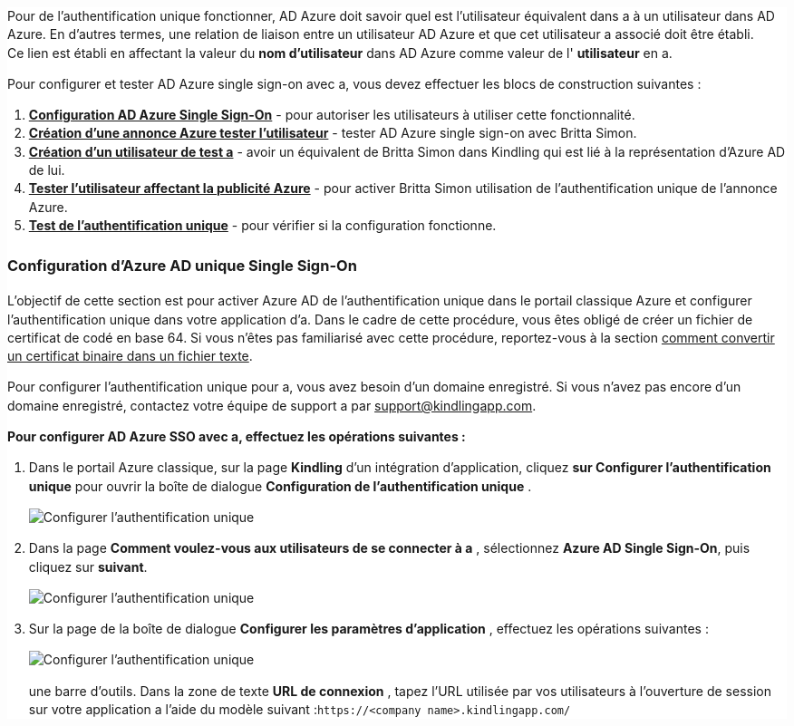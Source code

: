 Pour de l’authentification unique fonctionner, AD Azure doit savoir quel est l’utilisateur équivalent dans a à un utilisateur dans AD Azure. En d’autres termes, une relation de liaison entre un utilisateur AD Azure et que cet utilisateur a associé doit être établi.  
Ce lien est établi en affectant la valeur du **nom d’utilisateur** dans AD Azure comme valeur de l' **utilisateur** en a.
 
Pour configurer et tester AD Azure single sign-on avec a, vous devez effectuer les blocs de construction suivantes :

1. **[Configuration AD Azure Single Sign-On](#configuring-azure-ad-single-single-sign-on)** - pour autoriser les utilisateurs à utiliser cette fonctionnalité.
2. **[Création d’une annonce Azure tester l’utilisateur](#creating-an-azure-ad-test-user)** - tester AD Azure single sign-on avec Britta Simon.
4. **[Création d’un utilisateur de test a](#creating-a-kindling-test-user)** - avoir un équivalent de Britta Simon dans Kindling qui est lié à la représentation d’Azure AD de lui.
5. **[Tester l’utilisateur affectant la publicité Azure](#assigning-the-azure-ad-test-user)** - pour activer Britta Simon utilisation de l’authentification unique de l’annonce Azure.
6. **[Test de l’authentification unique](#testing-single-sign-on)** - pour vérifier si la configuration fonctionne.

### <a name="configuring-azure-ad-single-sign-on"></a>Configuration d’Azure AD unique Single Sign-On

L’objectif de cette section est pour activer Azure AD de l’authentification unique dans le portail classique Azure et configurer l’authentification unique dans votre application d’a. Dans le cadre de cette procédure, vous êtes obligé de créer un fichier de certificat de codé en base 64. Si vous n’êtes pas familiarisé avec cette procédure, reportez-vous à la section [comment convertir un certificat binaire dans un fichier texte](http://youtu.be/PlgrzUZ-Y1o).

Pour configurer l’authentification unique pour a, vous avez besoin d’un domaine enregistré. Si vous n’avez pas encore d’un domaine enregistré, contactez votre équipe de support a par [support@kindlingapp.com](mailto:support@kindlingapp.com).  



**Pour configurer AD Azure SSO avec a, effectuez les opérations suivantes :**

1. Dans le portail Azure classique, sur la page **Kindling** d’un intégration d’application, cliquez **sur Configurer l’authentification unique** pour ouvrir la boîte de dialogue **Configuration de l’authentification unique** .

    ![Configurer l’authentification unique][6] 

2. Dans la page **Comment voulez-vous aux utilisateurs de se connecter à a** , sélectionnez **Azure AD Single Sign-On**, puis cliquez sur **suivant**.

    ![Configurer l’authentification unique](./media/active-directory-saas-kindling-tutorial/tutorial_kindling_03.png) 

3. Sur la page de la boîte de dialogue **Configurer les paramètres d’application** , effectuez les opérations suivantes :

    ![Configurer l’authentification unique](./media/active-directory-saas-kindling-tutorial/tutorial_kindling_04.png) 


    une barre d’outils. Dans la zone de texte **URL de connexion** , tapez l’URL utilisée par vos utilisateurs à l’ouverture de session sur votre application a l’aide du modèle suivant :`https://<company name>.kindlingapp.com/`


[1]: ./media/active-directory-saas-kindling-tutorial/tutorial_general_01.png
[2]: ./media/active-directory-saas-kindling-tutorial/tutorial_general_02.png
[3]: ./media/active-directory-saas-kindling-tutorial/tutorial_general_03.png
[4]: ./media/active-directory-saas-kindling-tutorial/tutorial_general_04.png
[6]: ./media/active-directory-saas-kindling-tutorial/tutorial_general_05.png
[10]: ./media/active-directory-saas-kindling-tutorial/tutorial_general_06.png
[11]: ./media/active-directory-saas-kindling-tutorial/tutorial_general_07.png
[20]: ./media/active-directory-saas-kindling-tutorial/tutorial_general_100.png
[200]: ./media/active-directory-saas-kindling-tutorial/tutorial_general_200.png
[201]: ./media/active-directory-saas-kindling-tutorial/tutorial_general_201.png
[203]: ./media/active-directory-saas-kindling-tutorial/tutorial_general_203.png
[204]: ./media/active-directory-saas-kindling-tutorial/tutorial_general_204.png
[205]: ./media/active-directory-saas-kindling-tutorial/tutorial_general_205.png